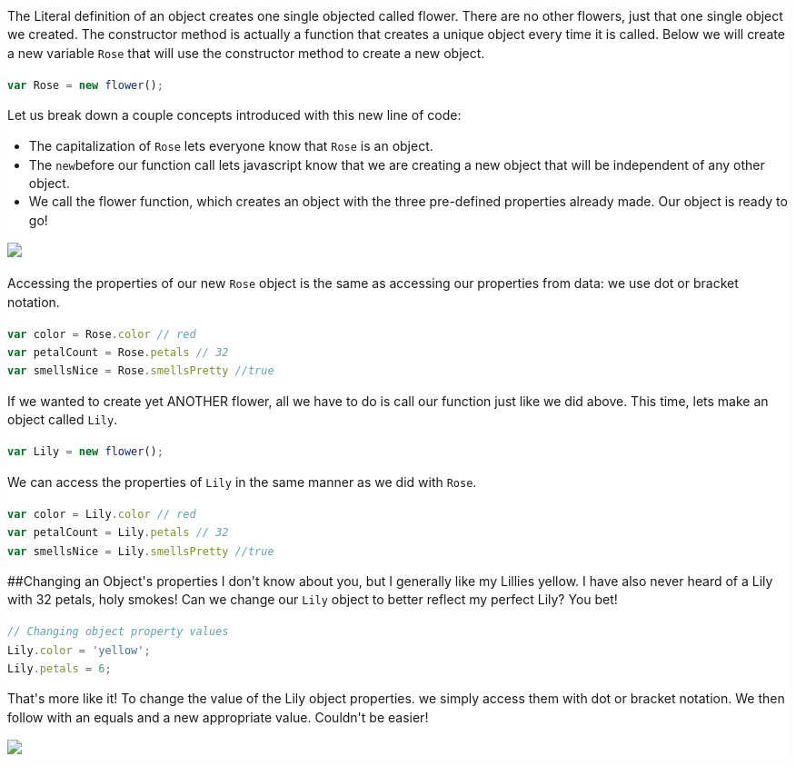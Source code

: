 The Literal definition of an object creates one single objected called flower.  There are no other flowers, just that one single object we created.  The constructor method is actually a function that creates a unique object every time it is called.  Below we will create a new variable `Rose` that will use the constructor method to create a new object.

```javascript
var Rose = new flower();
```

Let us break down a couple concepts introduced with this new line of code:
- The capitalization of `Rose` lets everyone know that `Rose` is an object.
- The `new`before our function call lets javascript know that we are creating a new object that will be independent of any other object.
- We call the flower function, which creates an object with the three pre-defined properties already made.  Our object is ready to go!

<img src = http://www.mzephotos.com/wallpapers/roses/red-rose-1024x768.jpg width = 75%>

Accessing the properties of our new `Rose` object is the same as accessing our properties from data: we use dot or bracket notation.

```javascript
var color = Rose.color // red
var petalCount = Rose.petals // 32
var smellsNice = Rose.smellsPretty //true
```

If we wanted to create yet ANOTHER flower, all we have to do is call our function just like we did above.  This time, lets make an object called `Lily`.

```javascript
var Lily = new flower();
```

We can access the properties of `Lily` in the same manner as we did with `Rose`.

```javascript
var color = Lily.color // red
var petalCount = Lily.petals // 32
var smellsNice = Lily.smellsPretty //true
```

##Changing an Object's properties
I don't know about you, but I generally like my Lillies yellow. I have also never heard of a Lily with 32 petals, holy smokes!  Can we change our `Lily` object to better reflect my perfect Lily? You bet!

```javascript
// Changing object property values
Lily.color = 'yellow';
Lily.petals = 6;
```

That's more like it!  To change the value of the Lily object properties. we simply access them with dot or bracket notation.  We then follow with an equals and a new appropriate value.  Couldn't be easier!

<img src = https://seniorhikerphotos.files.wordpress.com/2012/06/lilysarina12052301.jpg width = 75%>
